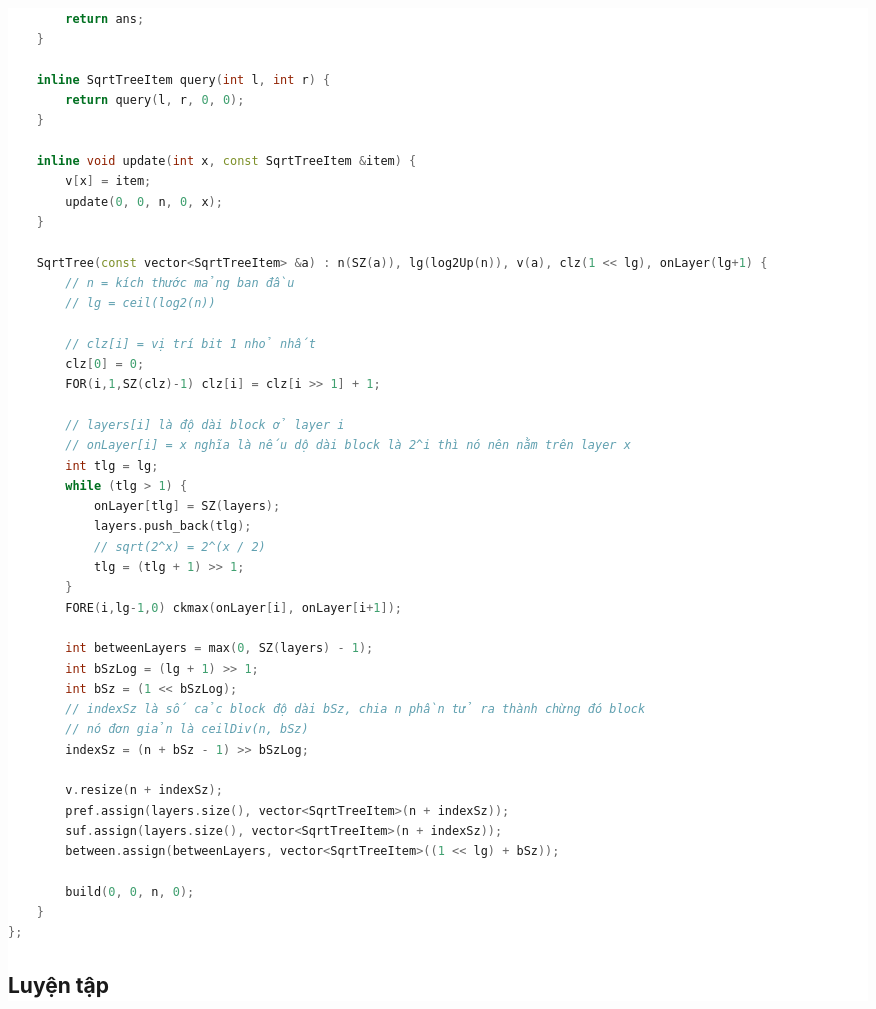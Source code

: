 ```cpp
        return ans;
    }

    inline SqrtTreeItem query(int l, int r) {
        return query(l, r, 0, 0);
    }

    inline void update(int x, const SqrtTreeItem &item) {
        v[x] = item;
        update(0, 0, n, 0, x);
    }

    SqrtTree(const vector<SqrtTreeItem> &a) : n(SZ(a)), lg(log2Up(n)), v(a), clz(1 << lg), onLayer(lg+1) {
        // n = kích thước mảng ban đầu
        // lg = ceil(log2(n))

        // clz[i] = vị trí bit 1 nhỏ nhất
        clz[0] = 0;
        FOR(i,1,SZ(clz)-1) clz[i] = clz[i >> 1] + 1;

        // layers[i] là độ dài block ở layer i
        // onLayer[i] = x nghĩa là nếu dộ dài block là 2^i thì nó nên nằm trên layer x
        int tlg = lg;
        while (tlg > 1) {
            onLayer[tlg] = SZ(layers);
            layers.push_back(tlg);
            // sqrt(2^x) = 2^(x / 2)
            tlg = (tlg + 1) >> 1;
        }
        FORE(i,lg-1,0) ckmax(onLayer[i], onLayer[i+1]);

        int betweenLayers = max(0, SZ(layers) - 1);
        int bSzLog = (lg + 1) >> 1;
        int bSz = (1 << bSzLog);
        // indexSz là số cảc block độ dài bSz, chia n phần tử ra thành chừng đó block
        // nó đơn giản là ceilDiv(n, bSz)
        indexSz = (n + bSz - 1) >> bSzLog;

        v.resize(n + indexSz);
        pref.assign(layers.size(), vector<SqrtTreeItem>(n + indexSz));
        suf.assign(layers.size(), vector<SqrtTreeItem>(n + indexSz));
        between.assign(betweenLayers, vector<SqrtTreeItem>((1 << lg) + bSz));

        build(0, 0, n, 0);
    }
};
```

## Luyện tập

